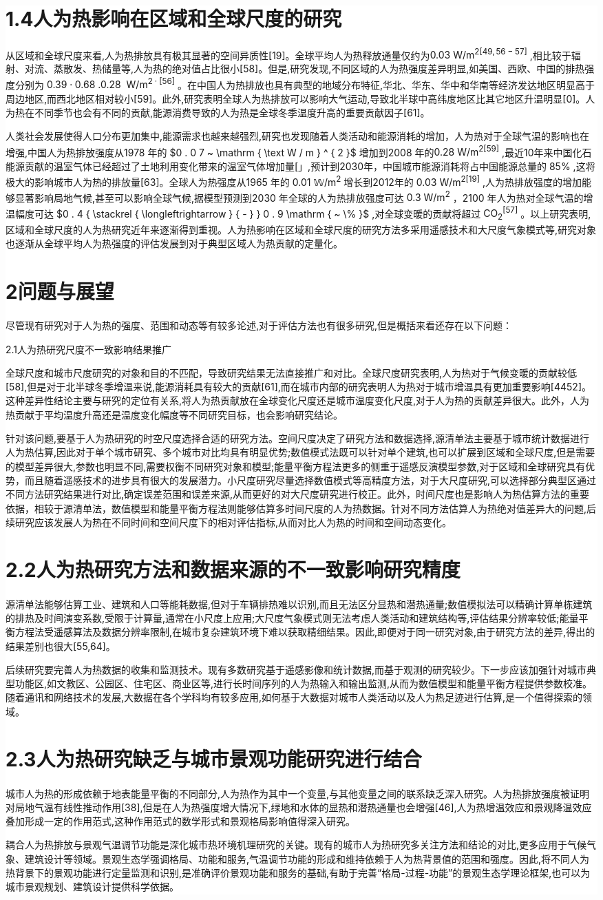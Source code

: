 # 1.4人为热影响在区域和全球尺度的研究

从区域和全球尺度来看,人为热排放具有极其显著的空间异质性[19]。全球平均人为热释放通量仅约为$0 . 0 3 \mathrm { ~ W / m } ^ { 2 [ 4 9 , 5 6 - 5 7 ] }$ ,相比较于辐射、对流、蒸散发、热储量等,人为热的绝对值占比很小[58]。但是,研究发现,不同区域的人为热强度差异明显,如美国、西欧、中国的排热强度分别为 $0 . 3 9 \cdot 0 . 6 8 \ . 0 . 2 8 \ \mathrm { \ W / m ^ { 2 \cdot \left[ 5 6 \right] } }$ 。在中国人为热排放也具有典型的地域分布特征,华北、华东、华中和华南等经济发达地区明显高于周边地区,而西北地区相对较小[59]。此外,研究表明全球人为热排放可以影响大气运动,导致北半球中高纬度地区比其它地区升温明显[0]。人为热在不同季节也会有不同的贡献,能源消费导致的人为热是全球冬季温度升高的重要贡献因子[61]。

人类社会发展使得人口分布更加集中,能源需求也越来越强烈,研究也发现随着人类活动和能源消耗的增加，人为热对于全球气温的影响也在增强,中国人为热排放强度从1978 年的 $0 . 0 7 ~ \mathrm { \text W / m } ^ { 2 }$ 增加到2008 年的$0 . 2 8 \mathrm { \ W / m } ^ { 2 [ 5 9 ] }$ ,最近10年来中国化石能源贡献的温室气体已经超过了土地利用变化带来的温室气体增加量[」,预计到2030年，中国城市能源消耗将占中国能源总量的 $8 5 \%$ ,这将极大的影响城市人为热的排放量[63]。全球人为热强度从1965 年的 $0 . 0 1 ~ \mathrm { \mathbb { W } / m } ^ { 2 }$ 增长到2012年的 $0 . 0 3 \mathrm { ~ W / m } ^ { 2 [ 1 9 ] }$ ,人为热排放强度的增加能够显著影响局地气候,甚至可以影响全球气候,据模型预测到2030 年全球的人为热排放强度可达 $0 . 3 \mathrm { \ W / m } ^ { 2 }$ ，2100 年人为热对全球气温的增温幅度可达 $0 . 4 { \stackrel { \longleftrightarrow } { - } } 0 . 9 \mathrm { ~ \% }$ ,对全球变暖的贡献将超过 $\mathrm { C O } _ { 2 } ^ { [ 5 7 ] }$ 。以上研究表明,区域和全球尺度的人为热研究近年来逐渐得到重视。人为热影响在区域和全球尺度的研究方法多采用遥感技术和大尺度气象模式等,研究对象也逐渐从全球平均人为热强度的评估发展到对于典型区域人为热贡献的定量化。

# 2问题与展望

尽管现有研究对于人为热的强度、范围和动态等有较多论述,对于评估方法也有很多研究,但是概括来看还存在以下问题：

2.1人为热研究尺度不一致影响结果推广

全球尺度和城市尺度研究的对象和目的不匹配，导致研究结果无法直接推广和对比。全球尺度研究表明,人为热对于气候变暖的贡献较低[58],但是对于北半球冬季增温来说,能源消耗具有较大的贡献[61],而在城市内部的研究表明人为热对于城市增温具有更加重要影响[4452]。这种差异性结论主要与研究的定位有关系,将人为热贡献放在全球变化尺度还是城市温度变化尺度,对于人为热的贡献差异很大。此外，人为热贡献于平均温度升高还是温度变化幅度等不同研究目标，也会影响研究结论。

针对该问题,要基于人为热研究的时空尺度选择合适的研究方法。空间尺度决定了研究方法和数据选择,源清单法主要基于城市统计数据进行人为热估算,因此对于单个城市研究、多个城市对比均具有明显优势;数值模式法既可以针对单个建筑,也可以扩展到区域和全球尺度,但是需要的模型差异很大,参数也明显不同,需要权衡不同研究对象和模型;能量平衡方程法更多的侧重于遥感反演模型参数,对于区域和全球研究具有优势，而且随着遥感技术的进步具有很大的发展潜力。小尺度研究尽量选择数值模式等高精度方法，对于大尺度研究,可以选择部分典型区通过不同方法研究结果进行对比,确定误差范围和误差来源,从而更好的对大尺度研究进行校正。此外，时间尺度也是影响人为热估算方法的重要依据，相较于源清单法，数值模型和能量平衡方程法则能够估算多时间尺度的人为热数据。针对不同方法估算人为热绝对值差异大的问题,后续研究应该发展人为热在不同时间和空间尺度下的相对评估指标,从而对比人为热的时间和空间动态变化。

# 2.2人为热研究方法和数据来源的不一致影响研究精度

源清单法能够估算工业、建筑和人口等能耗数据,但对于车辆排热难以识别,而且无法区分显热和潜热通量;数值模拟法可以精确计算单栋建筑的排热及时间演变系数,受限于计算量,通常在小尺度上应用;大尺度气象模式则无法考虑人类活动和建筑结构等,评估结果分辨率较低;能量平衡方程法受遥感算法及数据分辨率限制,在城市复杂建筑环境下难以获取精细结果。因此,即便对于同一研究对象,由于研究方法的差异,得出的结果差别也很大[55,64]。

后续研究要完善人为热数据的收集和监测技术。现有多数研究基于遥感影像和统计数据,而基于观测的研究较少。下一步应该加强针对城市典型功能区,如文教区、公园区、住宅区、商业区等,进行长时间序列的人为热输入和输出监测,从而为数值模型和能量平衡方程提供参数校准。随着通讯和网络技术的发展,大数据在各个学科均有较多应用,如何基于大数据对城市人类活动以及人为热足迹进行估算,是一个值得探索的领域。

# 2.3人为热研究缺乏与城市景观功能研究进行结合

城市人为热的形成依赖于地表能量平衡的不同部分,人为热作为其中一个变量,与其他变量之间的联系缺乏深入研究。人为热排放强度被证明对局地气温有线性推动作用[38],但是在人为热强度增大情况下,绿地和水体的显热和潜热通量也会增强[46],人为热增温效应和景观降温效应叠加形成一定的作用范式,这种作用范式的数学形式和景观格局影响值得深入研究。

耦合人为热排放与景观气温调节功能是深化城市热环境机理研究的关键。现有的城市人为热研究多关注方法和结论的对比,更多应用于气候气象、建筑设计等领域。景观生态学强调格局、功能和服务,气温调节功能的形成和维持依赖于人为热背景值的范围和强度。因此,将不同人为热背景下的景观功能进行定量监测和识别,是准确评价景观功能和服务的基础,有助于完善“格局-过程-功能”的景观生态学理论框架,也可以为城市景观规划、建筑设计提供科学依据。

